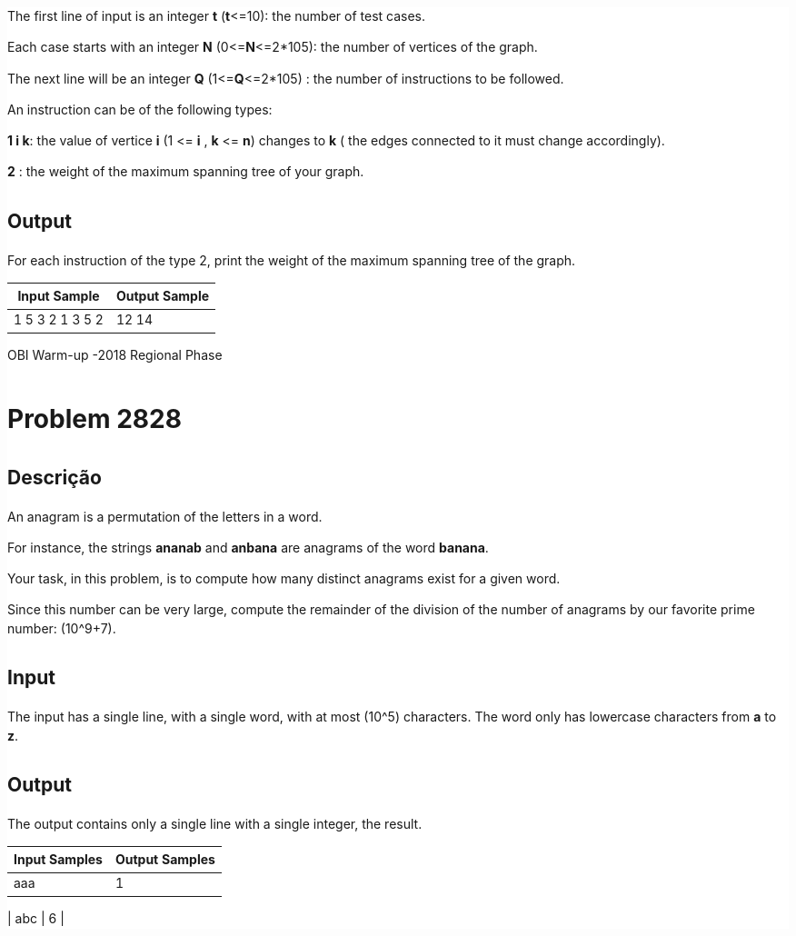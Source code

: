 The first line of input is an integer **t** (**t**<=10): the number of test cases.

Each case starts with an integer **N** (0<=**N**<=2\*105): the number of vertices of the graph.

The next line will be an integer **Q** (1<=**Q**<=2\*105) : the number of instructions to be followed.

An instruction can be of the following types:

**1 i k**: the value of vertice **i** (1 <= **i** , **k** <= **n**) changes to **k** ( the edges connected to it must change accordingly).

**2** : the weight of the maximum spanning tree of your graph.

Output
------

For each instruction of the type 2, print the weight of the maximum spanning tree of the graph.


| Input Sample | Output Sample |
| --- | --- |
| 1  5  3  2  1 3 5  2 | 12  14 |

OBI Warm-up -2018 Regional Phase


# Problem 2828

Descrição
----------

An anagram is a permutation of the letters in a word.  

For instance, the strings **ananab** and **anbana** are anagrams of the word **banana**.

Your task, in this problem, is to compute how many distinct anagrams exist for a given word.

Since this number can be very large, compute the remainder of the division of the number of anagrams by our favorite prime number: \(10^9+7\).

Input
-----

The input has a single line, with a single word, with at most \(10^5\) characters. The word only has lowercase characters from **a** to **z**.

Output
------

The output contains only a single line with a single integer, the result.


| Input Samples | Output Samples |
| --- | --- |
| aaa | 1 |

| abc | 6 |
